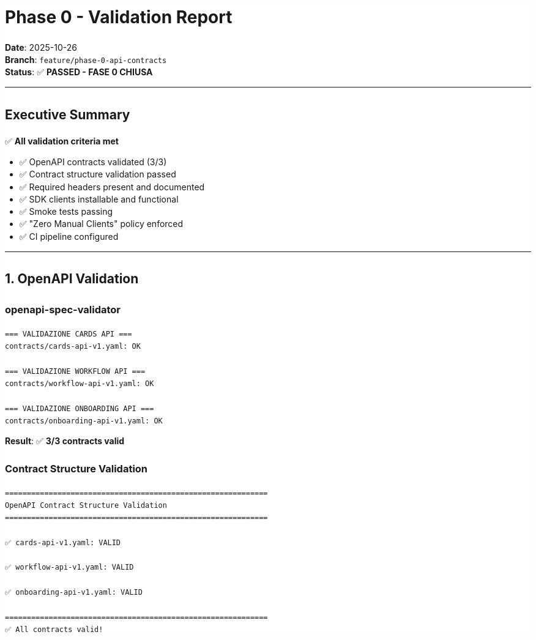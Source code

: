 # Phase 0 - Validation Report

**Date**: 2025-10-26  
**Branch**: `feature/phase-0-api-contracts`  
**Status**: ✅ **PASSED - FASE 0 CHIUSA**

---

## Executive Summary

✅ **All validation criteria met**

- ✅ OpenAPI contracts validated (3/3)
- ✅ Contract structure validation passed
- ✅ Required headers present and documented
- ✅ SDK clients installable and functional
- ✅ Smoke tests passing
- ✅ "Zero Manual Clients" policy enforced
- ✅ CI pipeline configured

---

## 1. OpenAPI Validation

### openapi-spec-validator

```bash
=== VALIDAZIONE CARDS API ===
contracts/cards-api-v1.yaml: OK

=== VALIDAZIONE WORKFLOW API ===
contracts/workflow-api-v1.yaml: OK

=== VALIDAZIONE ONBOARDING API ===
contracts/onboarding-api-v1.yaml: OK
```

**Result**: ✅ **3/3 contracts valid**

### Contract Structure Validation

```bash
============================================================
OpenAPI Contract Structure Validation
============================================================

✅ cards-api-v1.yaml: VALID

✅ workflow-api-v1.yaml: VALID

✅ onboarding-api-v1.yaml: VALID

============================================================
✅ All contracts valid!
```
